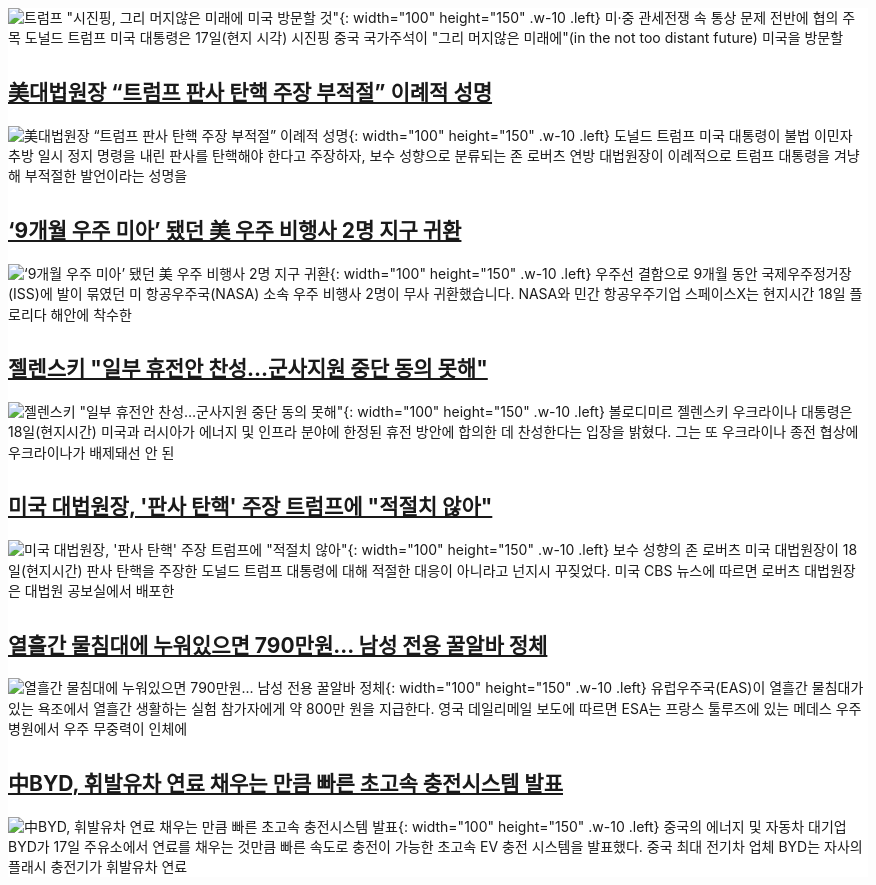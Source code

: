 ![트럼프 "시진핑, 그리 머지않은 미래에 미국 방문할 것"](https://mimgnews.pstatic.net/image/origin/586/2025/03/18/99413.jpg?type=nf220_150){: width="100" height="150" .w-10 .left}
미·중 관세전쟁 속 통상 문제 전반에 협의 주목 도널드 트럼프 미국 대통령은 17일(현지 시각) 시진핑 중국 국가주석이 "그리 머지않은 미래에"(in the not too distant future) 미국을 방문할

## [美대법원장 “트럼프 판사 탄핵 주장 부적절” 이례적 성명](https://n.news.naver.com/mnews/article/020/0003622202)

![美대법원장 “트럼프 판사 탄핵 주장 부적절” 이례적 성명](https://mimgnews.pstatic.net/image/origin/020/2025/03/19/3622202.jpg?type=nf220_150){: width="100" height="150" .w-10 .left}
도널드 트럼프 미국 대통령이 불법 이민자 추방 일시 정지 명령을 내린 판사를 탄핵해야 한다고 주장하자, 보수 성향으로 분류되는 존 로버츠 연방 대법원장이 이례적으로 트럼프 대통령을 겨냥해 부적절한 발언이라는 성명을

## [‘9개월 우주 미아’ 됐던 美 우주 비행사 2명 지구 귀환](https://n.news.naver.com/mnews/article/449/0000302836)

![‘9개월 우주 미아’ 됐던 美 우주 비행사 2명 지구 귀환](https://mimgnews.pstatic.net/image/origin/449/2025/03/19/302836.jpg?type=nf220_150){: width="100" height="150" .w-10 .left}
우주선 결함으로 9개월 동안 국제우주정거장(ISS)에 발이 묶였던 미 항공우주국(NASA) 소속 우주 비행사 2명이 무사 귀환했습니다. NASA와 민간 항공우주기업 스페이스X는 현지시간 18일 플로리다 해안에 착수한

## [젤렌스키 "일부 휴전안 찬성…군사지원 중단 동의 못해"](https://n.news.naver.com/mnews/article/277/0005563096)

![젤렌스키 "일부 휴전안 찬성…군사지원 중단 동의 못해"](https://mimgnews.pstatic.net/image/origin/277/2025/03/19/5563096.jpg?type=nf220_150){: width="100" height="150" .w-10 .left}
볼로디미르 젤렌스키 우크라이나 대통령은 18일(현지시간) 미국과 러시아가 에너지 및 인프라 분야에 한정된 휴전 방안에 합의한 데 찬성한다는 입장을 밝혔다. 그는 또 우크라이나 종전 협상에 우크라이나가 배제돼선 안 된

## [미국 대법원장, '판사 탄핵' 주장 트럼프에 "적절치 않아"](https://n.news.naver.com/mnews/article/421/0008137599)

![미국 대법원장, '판사 탄핵' 주장 트럼프에 "적절치 않아"](https://mimgnews.pstatic.net/image/origin/421/2025/03/19/8137599.jpg?type=nf220_150){: width="100" height="150" .w-10 .left}
보수 성향의 존 로버츠 미국 대법원장이 18일(현지시간) 판사 탄핵을 주장한 도널드 트럼프 대통령에 대해 적절한 대응이 아니라고 넌지시 꾸짖었다. 미국 CBS 뉴스에 따르면 로버츠 대법원장은 대법원 공보실에서 배포한

## [열흘간 물침대에 누워있으면 790만원... 남성 전용 꿀알바 정체](https://n.news.naver.com/mnews/article/469/0000854493)

![열흘간 물침대에 누워있으면 790만원... 남성 전용 꿀알바 정체](https://mimgnews.pstatic.net/image/origin/469/2025/03/19/854493.jpg?type=nf220_150){: width="100" height="150" .w-10 .left}
유럽우주국(EAS)이 열흘간 물침대가 있는 욕조에서 열흘간 생활하는 실험 참가자에게 약 800만 원을 지급한다. 영국 데일리메일 보도에 따르면 ESA는 프랑스 툴루즈에 있는 메데스 우주 병원에서 우주 무중력이 인체에

## [中BYD, 휘발유차 연료 채우는 만큼 빠른 초고속 충전시스템 발표](https://n.news.naver.com/mnews/article/003/0013127112)

![中BYD, 휘발유차 연료 채우는 만큼 빠른 초고속 충전시스템 발표](https://mimgnews.pstatic.net/image/origin/003/2025/03/18/13127112.jpg?type=nf220_150){: width="100" height="150" .w-10 .left}
중국의 에너지 및 자동차 대기업 BYD가 17일 주유소에서 연료를 채우는 것만큼 빠른 속도로 충전이 가능한 초고속 EV 충전 시스템을 발표했다. 중국 최대 전기차 업체 BYD는 자사의 플래시 충전기가 휘발유차 연료

